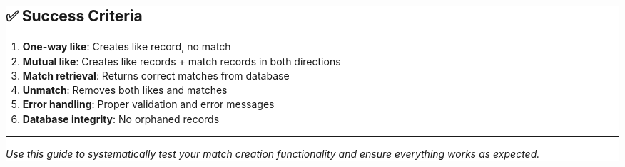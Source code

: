 
## ✅ **Success Criteria**

1. **One-way like**: Creates like record, no match
2. **Mutual like**: Creates like records + match records in both directions
3. **Match retrieval**: Returns correct matches from database
4. **Unmatch**: Removes both likes and matches
5. **Error handling**: Proper validation and error messages
6. **Database integrity**: No orphaned records

---

_Use this guide to systematically test your match creation functionality and ensure everything works as expected._
